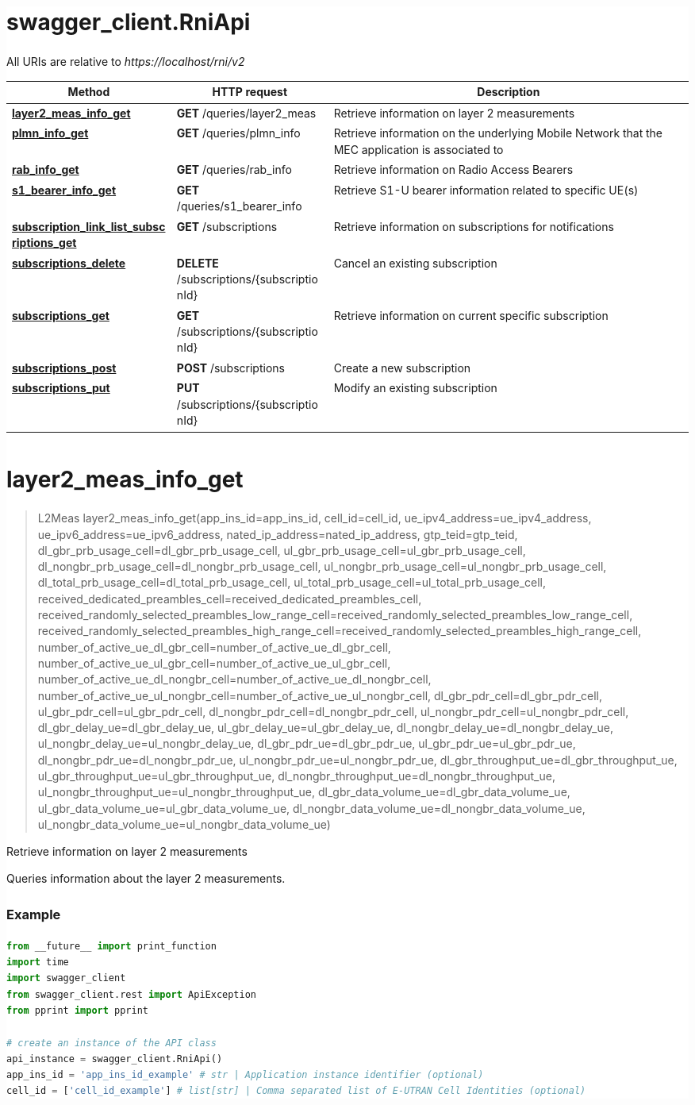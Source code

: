 # swagger_client.RniApi

All URIs are relative to *https://localhost/rni/v2*

Method | HTTP request | Description
------------- | ------------- | -------------
[**layer2_meas_info_get**](RniApi.md#layer2_meas_info_get) | **GET** /queries/layer2_meas | Retrieve information on layer 2 measurements
[**plmn_info_get**](RniApi.md#plmn_info_get) | **GET** /queries/plmn_info | Retrieve information on the underlying Mobile Network that the MEC application is associated to
[**rab_info_get**](RniApi.md#rab_info_get) | **GET** /queries/rab_info | Retrieve information on Radio Access Bearers
[**s1_bearer_info_get**](RniApi.md#s1_bearer_info_get) | **GET** /queries/s1_bearer_info | Retrieve S1-U bearer information related to specific UE(s)
[**subscription_link_list_subscriptions_get**](RniApi.md#subscription_link_list_subscriptions_get) | **GET** /subscriptions | Retrieve information on subscriptions for notifications
[**subscriptions_delete**](RniApi.md#subscriptions_delete) | **DELETE** /subscriptions/{subscriptionId} | Cancel an existing subscription
[**subscriptions_get**](RniApi.md#subscriptions_get) | **GET** /subscriptions/{subscriptionId} | Retrieve information on current specific subscription
[**subscriptions_post**](RniApi.md#subscriptions_post) | **POST** /subscriptions | Create a new subscription
[**subscriptions_put**](RniApi.md#subscriptions_put) | **PUT** /subscriptions/{subscriptionId} | Modify an existing subscription

# **layer2_meas_info_get**
> L2Meas layer2_meas_info_get(app_ins_id=app_ins_id, cell_id=cell_id, ue_ipv4_address=ue_ipv4_address, ue_ipv6_address=ue_ipv6_address, nated_ip_address=nated_ip_address, gtp_teid=gtp_teid, dl_gbr_prb_usage_cell=dl_gbr_prb_usage_cell, ul_gbr_prb_usage_cell=ul_gbr_prb_usage_cell, dl_nongbr_prb_usage_cell=dl_nongbr_prb_usage_cell, ul_nongbr_prb_usage_cell=ul_nongbr_prb_usage_cell, dl_total_prb_usage_cell=dl_total_prb_usage_cell, ul_total_prb_usage_cell=ul_total_prb_usage_cell, received_dedicated_preambles_cell=received_dedicated_preambles_cell, received_randomly_selected_preambles_low_range_cell=received_randomly_selected_preambles_low_range_cell, received_randomly_selected_preambles_high_range_cell=received_randomly_selected_preambles_high_range_cell, number_of_active_ue_dl_gbr_cell=number_of_active_ue_dl_gbr_cell, number_of_active_ue_ul_gbr_cell=number_of_active_ue_ul_gbr_cell, number_of_active_ue_dl_nongbr_cell=number_of_active_ue_dl_nongbr_cell, number_of_active_ue_ul_nongbr_cell=number_of_active_ue_ul_nongbr_cell, dl_gbr_pdr_cell=dl_gbr_pdr_cell, ul_gbr_pdr_cell=ul_gbr_pdr_cell, dl_nongbr_pdr_cell=dl_nongbr_pdr_cell, ul_nongbr_pdr_cell=ul_nongbr_pdr_cell, dl_gbr_delay_ue=dl_gbr_delay_ue, ul_gbr_delay_ue=ul_gbr_delay_ue, dl_nongbr_delay_ue=dl_nongbr_delay_ue, ul_nongbr_delay_ue=ul_nongbr_delay_ue, dl_gbr_pdr_ue=dl_gbr_pdr_ue, ul_gbr_pdr_ue=ul_gbr_pdr_ue, dl_nongbr_pdr_ue=dl_nongbr_pdr_ue, ul_nongbr_pdr_ue=ul_nongbr_pdr_ue, dl_gbr_throughput_ue=dl_gbr_throughput_ue, ul_gbr_throughput_ue=ul_gbr_throughput_ue, dl_nongbr_throughput_ue=dl_nongbr_throughput_ue, ul_nongbr_throughput_ue=ul_nongbr_throughput_ue, dl_gbr_data_volume_ue=dl_gbr_data_volume_ue, ul_gbr_data_volume_ue=ul_gbr_data_volume_ue, dl_nongbr_data_volume_ue=dl_nongbr_data_volume_ue, ul_nongbr_data_volume_ue=ul_nongbr_data_volume_ue)

Retrieve information on layer 2 measurements

Queries information about the layer 2 measurements.

### Example
```python
from __future__ import print_function
import time
import swagger_client
from swagger_client.rest import ApiException
from pprint import pprint

# create an instance of the API class
api_instance = swagger_client.RniApi()
app_ins_id = 'app_ins_id_example' # str | Application instance identifier (optional)
cell_id = ['cell_id_example'] # list[str] | Comma separated list of E-UTRAN Cell Identities (optional)
```